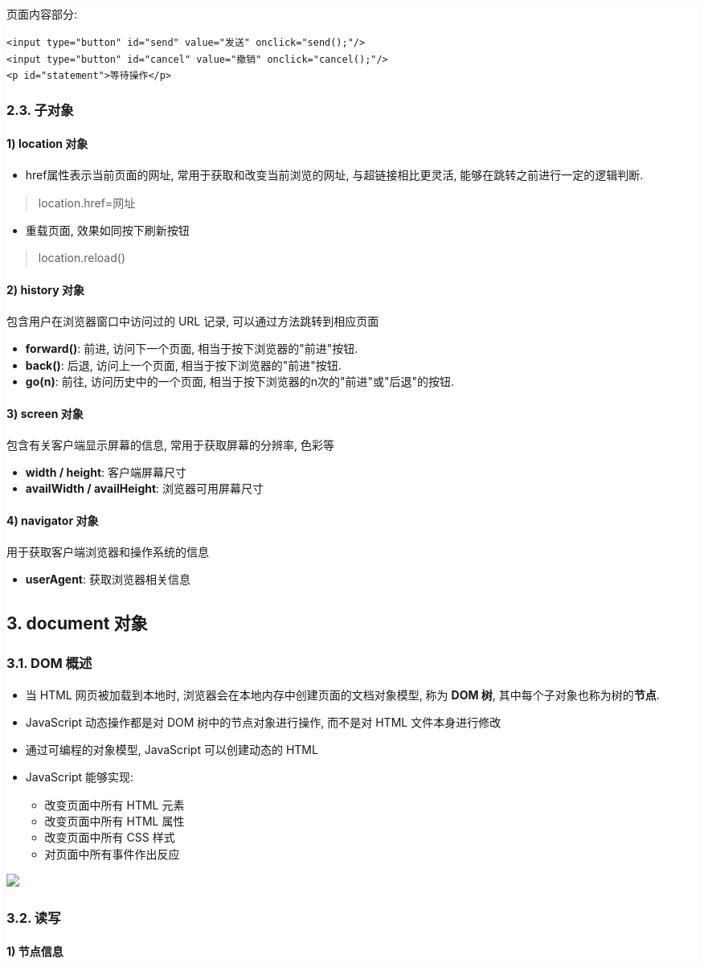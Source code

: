 页面内容部分:

	<input type="button" id="send" value="发送" onclick="send();"/>
	<input type="button" id="cancel" value="撤销" onclick="cancel();"/>
	<p id="statement">等待操作</p>

### 2.3. 子对象

#### 1) location 对象

- href属性表示当前页面的网址, 常用于获取和改变当前浏览的网址, 与超链接相比更灵活, 能够在跳转之前进行一定的逻辑判断.
> location.href=网址

- 重载页面, 效果如同按下刷新按钮
> location.reload()

#### 2) history 对象
包含用户在浏览器窗口中访问过的 URL 记录, 可以通过方法跳转到相应页面

- **forward()**: 前进, 访问下一个页面, 相当于按下浏览器的"前进"按钮.
- **back()**: 后退, 访问上一个页面, 相当于按下浏览器的"前进"按钮.
- **go(n)**: 前往, 访问历史中的一个页面, 相当于按下浏览器的n次的"前进"或"后退"的按钮.

#### 3) screen 对象
包含有关客户端显示屏幕的信息, 常用于获取屏幕的分辨率, 色彩等

- **width / height**: 客户端屏幕尺寸
- **availWidth / availHeight**: 浏览器可用屏幕尺寸

#### 4) navigator 对象
用于获取客户端浏览器和操作系统的信息

- **userAgent**: 获取浏览器相关信息

## 3. document 对象

### 3.1. DOM 概述

- 当 HTML 网页被加载到本地时, 浏览器会在本地内存中创建页面的文档对象模型, 称为 **DOM 树**, 其中每个子对象也称为树的**节点**.
- JavaScript 动态操作都是对 DOM 树中的节点对象进行操作, 而不是对 HTML 文件本身进行修改
- 通过可编程的对象模型, JavaScript 可以创建动态的 HTML
- JavaScript 能够实现:

	- 改变页面中所有 HTML 元素
	- 改变页面中所有 HTML 属性
	- 改变页面中所有 CSS 样式
	- 对页面中所有事件作出反应

![](06_WebBasic.assets/web07_4.png)

### 3.2. 读写

#### 1) 节点信息
